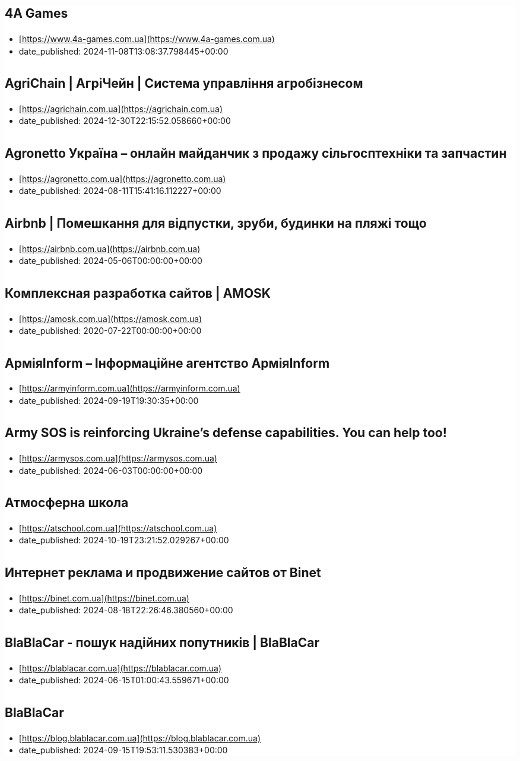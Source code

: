  ## 4A Games
 - [https://www.4a-games.com.ua](https://www.4a-games.com.ua)
 - date_published: 2024-11-08T13:08:37.798445+00:00

 ## AgriChain | АгріЧейн | Система управління агробізнесом
 - [https://agrichain.com.ua](https://agrichain.com.ua)
 - date_published: 2024-12-30T22:15:52.058660+00:00

 ## Agronetto Україна – онлайн майданчик з продажу сільгосптехніки та запчастин
 - [https://agronetto.com.ua](https://agronetto.com.ua)
 - date_published: 2024-08-11T15:41:16.112227+00:00

 ## Airbnb | Помешкання для відпустки, зруби, будинки на пляжі тощо
 - [https://airbnb.com.ua](https://airbnb.com.ua)
 - date_published: 2024-05-06T00:00:00+00:00

 ## Комплексная разработка сайтов | AMOSK
 - [https://amosk.com.ua](https://amosk.com.ua)
 - date_published: 2020-07-22T00:00:00+00:00

 ## АрміяInform – Інформаційне агентство АрміяInform
 - [https://armyinform.com.ua](https://armyinform.com.ua)
 - date_published: 2024-09-19T19:30:35+00:00

 ## Army SOS is reinforcing Ukraine’s defense capabilities. You can help too!
 - [https://armysos.com.ua](https://armysos.com.ua)
 - date_published: 2024-06-03T00:00:00+00:00

 ## Атмосферна школа
 - [https://atschool.com.ua](https://atschool.com.ua)
 - date_published: 2024-10-19T23:21:52.029267+00:00

 ## Интернет реклама и продвижение сайтов от Binet
 - [https://binet.com.ua](https://binet.com.ua)
 - date_published: 2024-08-18T22:26:46.380560+00:00

 ## BlaBlaCar - пошук надійних попутників | BlaBlaCar
 - [https://blablacar.com.ua](https://blablacar.com.ua)
 - date_published: 2024-06-15T01:00:43.559671+00:00

 ## BlaBlaCar
 - [https://blog.blablacar.com.ua](https://blog.blablacar.com.ua)
 - date_published: 2024-09-15T19:53:11.530383+00:00
